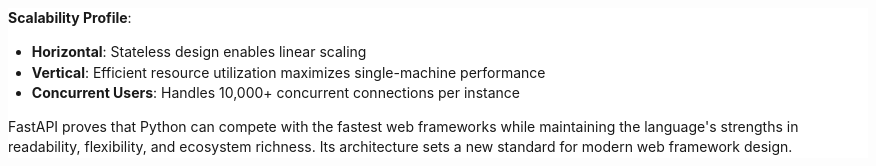 **Scalability Profile**:
- **Horizontal**: Stateless design enables linear scaling
- **Vertical**: Efficient resource utilization maximizes single-machine performance
- **Concurrent Users**: Handles 10,000+ concurrent connections per instance

FastAPI proves that Python can compete with the fastest web frameworks while maintaining the language's strengths in readability, flexibility, and ecosystem richness. Its architecture sets a new standard for modern web framework design.